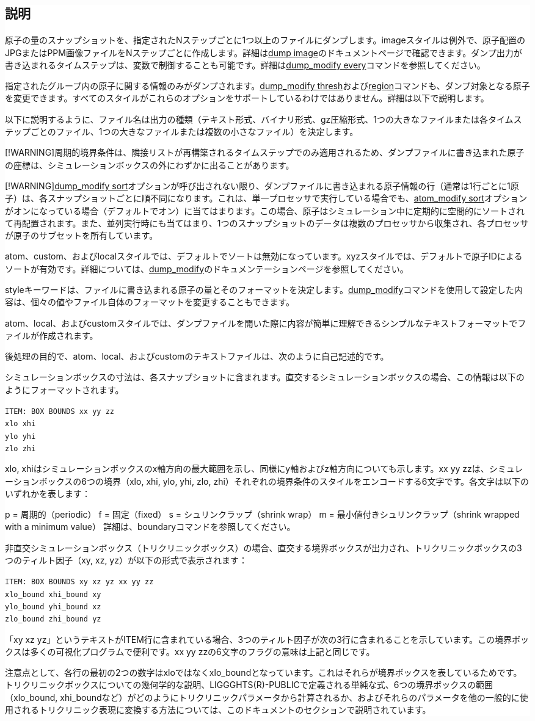 ## 説明
原子の量のスナップショットを、指定されたNステップごとに1つ以上のファイルにダンプします。imageスタイルは例外で、原子配置のJPGまたはPPM画像ファイルをNステップごとに作成します。詳細は[dump image]()のドキュメントページで確認できます。ダンプ出力が書き込まれるタイムステップは、変数で制御することも可能です。詳細は[dump_modify every]()コマンドを参照してください。

指定されたグループ内の原子に関する情報のみがダンプされます。[dump_modify thresh]()および[region]()コマンドも、ダンプ対象となる原子を変更できます。すべてのスタイルがこれらのオプションをサポートしているわけではありません。詳細は以下で説明します。

以下に説明するように、ファイル名は出力の種類（テキスト形式、バイナリ形式、gz圧縮形式、1つの大きなファイルまたは各タイムステップごとのファイル、1つの大きなファイルまたは複数の小さなファイル）を決定します。

[!WARNING]周期的境界条件は、隣接リストが再構築されるタイムステップでのみ適用されるため、ダンプファイルに書き込まれた原子の座標は、シミュレーションボックスの外にわずかに出ることがあります。

[!WARNING][dump_modify sort]()オプションが呼び出されない限り、ダンプファイルに書き込まれる原子情報の行（通常は1行ごとに1原子）は、各スナップショットごとに順不同になります。これは、単一プロセッサで実行している場合でも、[atom_modify sort]()オプションがオンになっている場合（デフォルトでオン）に当てはまります。この場合、原子はシミュレーション中に定期的に空間的にソートされて再配置されます。また、並列実行時にも当てはまり、1つのスナップショットのデータは複数のプロセッサから収集され、各プロセッサが原子のサブセットを所有しています。

atom、custom、およびlocalスタイルでは、デフォルトでソートは無効になっています。xyzスタイルでは、デフォルトで原子IDによるソートが有効です。詳細については、[dump_modify]()のドキュメンテーションページを参照してください。

styleキーワードは、ファイルに書き込まれる原子の量とそのフォーマットを決定します。[dump_modify]()コマンドを使用して設定した内容は、個々の値やファイル自体のフォーマットを変更することもできます。

atom、local、およびcustomスタイルでは、ダンプファイルを開いた際に内容が簡単に理解できるシンプルなテキストフォーマットでファイルが作成されます。

後処理の目的で、atom、local、およびcustomのテキストファイルは、次のように自己記述的です。

シミュレーションボックスの寸法は、各スナップショットに含まれます。直交するシミュレーションボックスの場合、この情報は以下のようにフォーマットされます。
```
ITEM: BOX BOUNDS xx yy zz
xlo xhi
ylo yhi
zlo zhi
```

xlo, xhiはシミュレーションボックスのx軸方向の最大範囲を示し、同様にy軸およびz軸方向についても示します。xx yy zzは、シミュレーションボックスの6つの境界（xlo, xhi, ylo, yhi, zlo, zhi）それぞれの境界条件のスタイルをエンコードする6文字です。各文字は以下のいずれかを表します：

p = 周期的（periodic）
f = 固定（fixed）
s = シュリンクラップ（shrink wrap）
m = 最小値付きシュリンクラップ（shrink wrapped with a minimum value）
詳細は、boundaryコマンドを参照してください。

非直交シミュレーションボックス（トリクリニックボックス）の場合、直交する境界ボックスが出力され、トリクリニックボックスの3つのティルト因子（xy, xz, yz）が以下の形式で表示されます：
```
ITEM: BOX BOUNDS xy xz yz xx yy zz
xlo_bound xhi_bound xy
ylo_bound yhi_bound xz
zlo_bound zhi_bound yz
```

「xy xz yz」というテキストがITEM行に含まれている場合、3つのティルト因子が次の3行に含まれることを示しています。この境界ボックスは多くの可視化プログラムで便利です。xx yy zzの6文字のフラグの意味は上記と同じです。

注意点として、各行の最初の2つの数字はxloではなくxlo_boundとなっています。これはそれらが境界ボックスを表しているためです。トリクリニックボックスについての幾何学的な説明、LIGGGHTS(R)-PUBLICで定義される単純な式、6つの境界ボックスの範囲（xlo_bound, xhi_boundなど）がどのようにトリクリニックパラメータから計算されるか、およびそれらのパラメータを他の一般的に使用されるトリクリニック表現に変換する方法については、このドキュメントのセクションで説明されています。
